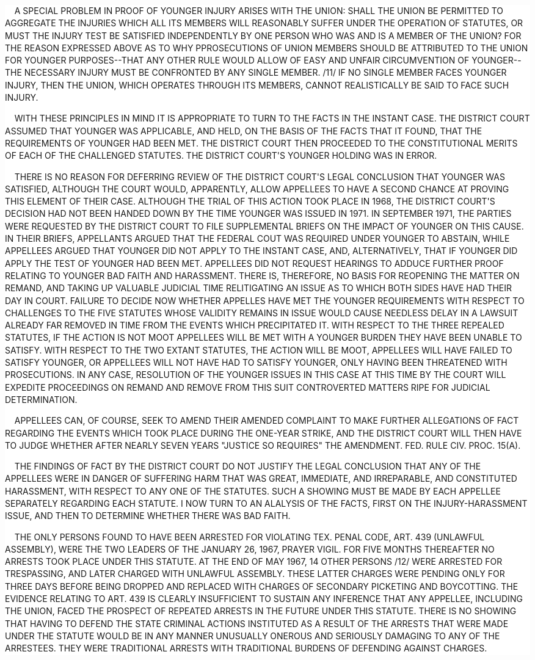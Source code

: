     A SPECIAL PROBLEM IN PROOF OF YOUNGER INJURY ARISES WITH THE UNION: SHALL THE UNION BE PERMITTED TO AGGREGATE THE INJURIES WHICH ALL ITS MEMBERS WILL REASONABLY SUFFER UNDER THE OPERATION OF STATUTES, OR MUST THE INJURY TEST BE SATISFIED INDEPENDENTLY BY ONE PERSON WHO WAS AND IS A MEMBER OF THE UNION?  FOR THE REASON EXPRESSED ABOVE AS TO WHY PPROSECUTIONS OF UNION MEMBERS SHOULD BE ATTRIBUTED TO THE UNION FOR YOUNGER PURPOSES--THAT ANY OTHER RULE WOULD ALLOW OF EASY AND UNFAIR CIRCUMVENTION OF YOUNGER--THE NECESSARY INJURY MUST BE CONFRONTED BY ANY SINGLE MEMBER.  /11/  IF NO SINGLE MEMBER FACES YOUNGER INJURY, THEN THE UNION, WHICH OPERATES THROUGH ITS MEMBERS, CANNOT REALISTICALLY BE SAID TO FACE SUCH INJURY.

    WITH THESE PRINCIPLES IN MIND IT IS APPROPRIATE TO TURN TO THE FACTS IN THE INSTANT CASE.  THE DISTRICT COURT ASSUMED THAT YOUNGER WAS APPLICABLE, AND HELD, ON THE BASIS OF THE FACTS THAT IT FOUND, THAT THE REQUIREMENTS OF YOUNGER HAD BEEN MET.  THE DISTRICT COURT THEN PROCEEDED TO THE CONSTITUTIONAL MERITS OF EACH OF THE CHALLENGED STATUTES.  THE DISTRICT COURT'S YOUNGER HOLDING WAS IN ERROR.

    THERE IS NO REASON FOR DEFERRING REVIEW OF THE DISTRICT COURT'S LEGAL CONCLUSION THAT YOUNGER WAS SATISFIED, ALTHOUGH THE COURT WOULD, APPARENTLY, ALLOW APPELLEES TO HAVE A SECOND CHANCE AT PROVING THIS ELEMENT OF THEIR CASE.  ALTHOUGH THE TRIAL OF THIS ACTION TOOK PLACE IN 1968, THE DISTRICT COURT'S DECISION HAD NOT BEEN HANDED DOWN BY THE TIME YOUNGER WAS ISSUED IN 1971.  IN SEPTEMBER 1971, THE PARTIES WERE REQUESTED BY THE DISTRICT COURT TO FILE SUPPLEMENTAL BRIEFS ON THE IMPACT OF YOUNGER ON THIS CAUSE.  IN THEIR BRIEFS, APPELLANTS ARGUED THAT THE FEDERAL COUT WAS REQUIRED UNDER YOUNGER TO ABSTAIN, WHILE APPELLEES ARGUED THAT YOUNGER DID NOT APPLY TO THE INSTANT CASE, AND, ALTERNATIVELY, THAT IF YOUNGER DID APPLY THE TEST OF YOUNGER HAD BEEN MET.  APPELLEES DID NOT REQUEST HEARINGS TO ADDUCE FURTHER PROOF RELATING TO YOUNGER BAD FAITH AND HARASSMENT.  THERE IS, THEREFORE, NO BASIS FOR REOPENING THE MATTER ON REMAND, AND TAKING UP VALUABLE JUDICIAL TIME RELITIGATING AN ISSUE AS TO WHICH BOTH SIDES HAVE HAD THEIR DAY IN COURT.  FAILURE TO DECIDE NOW WHETHER APPELLES HAVE MET THE YOUNGER REQUIREMENTS WITH RESPECT TO CHALLENGES TO THE FIVE STATUTES WHOSE VALIDITY REMAINS IN ISSUE WOULD CAUSE NEEDLESS DELAY IN A LAWSUIT ALREADY FAR REMOVED IN TIME FROM THE EVENTS WHICH PRECIPITATED IT.  WITH RESPECT TO THE THREE REPEALED STATUTES, IF THE ACTION IS NOT MOOT APPELLEES WILL BE MET WITH A YOUNGER BURDEN THEY HAVE BEEN UNABLE TO SATISFY.  WITH RESPECT TO THE TWO EXTANT STATUTES, THE ACTION WILL BE MOOT, APPELLEES WILL HAVE FAILED TO SATISFY YOUNGER, OR APPELLEES WILL NOT HAVE HAD TO SATISFY YOUNGER, ONLY HAVING BEEN THREATENED WITH PROSECUTIONS.  IN ANY CASE, RESOLUTION OF THE YOUNGER ISSUES IN THIS CASE AT THIS TIME BY THE COURT WILL EXPEDITE PROCEEDINGS ON REMAND AND REMOVE FROM THIS SUIT CONTROVERTED MATTERS RIPE FOR JUDICIAL DETERMINATION.

    APPELLEES CAN, OF COURSE, SEEK TO AMEND THEIR AMENDED COMPLAINT TO MAKE FURTHER ALLEGATIONS OF FACT REGARDING THE EVENTS WHICH TOOK PLACE DURING THE ONE-YEAR STRIKE, AND THE DISTRICT COURT WILL THEN HAVE TO JUDGE WHETHER AFTER NEARLY SEVEN YEARS "JUSTICE SO REQUIRES" THE AMENDMENT.  FED. RULE CIV. PROC. 15(A).

    THE FINDINGS OF FACT BY THE DISTRICT COURT DO NOT JUSTIFY THE LEGAL CONCLUSION THAT ANY OF THE APPELLEES WERE IN DANGER OF SUFFERING HARM THAT WAS GREAT, IMMEDIATE, AND IRREPARABLE, AND CONSTITUTED HARASSMENT, WITH RESPECT TO ANY ONE OF THE STATUTES.  SUCH A SHOWING MUST BE MADE BY EACH APPELLEE SEPARATELY REGARDING EACH STATUTE.  I NOW TURN TO AN ALALYSIS OF THE FACTS, FIRST ON THE INJURY-HARASSMENT ISSUE, AND THEN TO DETERMINE WHETHER THERE WAS BAD FAITH.

    THE ONLY PERSONS FOUND TO HAVE BEEN ARRESTED FOR VIOLATING TEX. PENAL CODE, ART. 439 (UNLAWFUL ASSEMBLY), WERE THE TWO LEADERS OF THE JANUARY 26, 1967, PRAYER VIGIL.  FOR FIVE MONTHS THEREAFTER NO ARRESTS TOOK PLACE UNDER THIS STATUTE.  AT THE END OF MAY 1967, 14 OTHER PERSONS /12/  WERE ARRESTED FOR TRESPASSING, AND LATER CHARGED WITH UNLAWFUL ASSEMBLY.  THESE LATTER CHARGES WERE PENDING ONLY FOR THREE DAYS BEFORE BEING DROPPED AND REPLACED WITH CHARGES OF SECONDARY PICKETING AND BOYCOTTING.  THE EVIDENCE RELATING TO ART. 439 IS CLEARLY INSUFFICIENT TO SUSTAIN ANY INFERENCE THAT ANY APPELLEE, INCLUDING THE UNION, FACED THE PROSPECT OF REPEATED ARRESTS IN THE FUTURE UNDER THIS STATUTE.  THERE IS NO SHOWING THAT HAVING TO DEFEND THE STATE CRIMINAL ACTIONS INSTITUTED AS A RESULT OF THE ARRESTS THAT WERE MADE UNDER THE STATUTE WOULD BE IN ANY MANNER UNUSUALLY ONEROUS AND SERIOUSLY DAMAGING TO ANY OF THE ARRESTEES.  THEY WERE TRADITIONAL ARRESTS WITH TRADITIONAL BURDENS OF DEFENDING AGAINST CHARGES.
